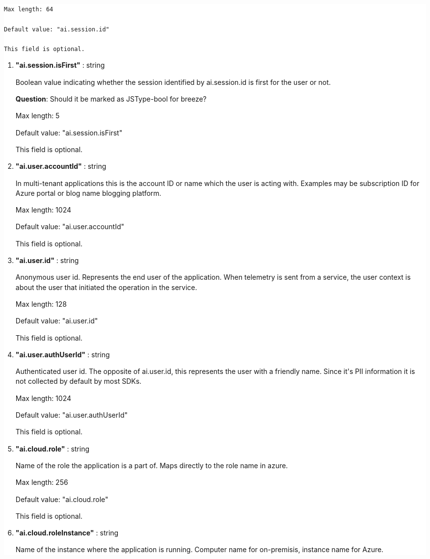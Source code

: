     Max length: 64
    
    Default value: "ai.session.id"
    
    This field is optional.
    
1. **"ai.session.isFirst"** : string

    Boolean value indicating whether the session identified by ai.session.id is first for the user or not.
    
    **Question**: Should it be marked as JSType-bool for breeze?
    
    Max length: 5
    
    Default value: "ai.session.isFirst"
    
    This field is optional.
    
1. **"ai.user.accountId"** : string

    In multi-tenant applications this is the account ID or name which the user is acting with. Examples may be subscription ID for Azure portal or blog name blogging platform.
    
    Max length: 1024
    
    Default value: "ai.user.accountId"
    
    This field is optional.
    
1. **"ai.user.id"** : string

    Anonymous user id. Represents the end user of the application. When telemetry is sent from a service, the user context is about the user that initiated the operation in the service.
    
    Max length: 128
    
    Default value: "ai.user.id"
    
    This field is optional.
    
1. **"ai.user.authUserId"** : string

    Authenticated user id. The opposite of ai.user.id, this represents the user with a friendly name. Since it's PII information it is not collected by default by most SDKs.
    
    Max length: 1024
    
    Default value: "ai.user.authUserId"
    
    This field is optional.
    
1. **"ai.cloud.role"** : string

    Name of the role the application is a part of. Maps directly to the role name in azure.
    
    Max length: 256
    
    Default value: "ai.cloud.role"
    
    This field is optional.
    
1. **"ai.cloud.roleInstance"** : string

    Name of the instance where the application is running. Computer name for on-premisis, instance name for Azure.
    
